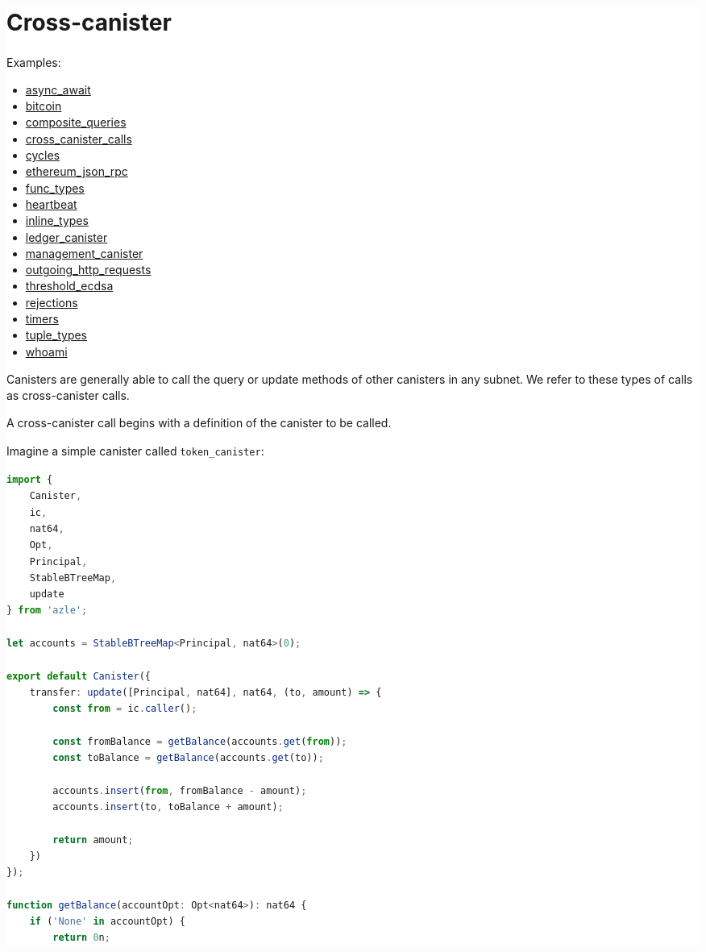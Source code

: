# Cross-canister

Examples:

-   [async_await](https://github.com/demergent-labs/azle/tree/main/examples/async_await)
-   [bitcoin](https://github.com/demergent-labs/azle/tree/main/examples/bitcoin)
-   [composite_queries](https://github.com/demergent-labs/azle/tree/main/examples/composite_queries)
-   [cross_canister_calls](https://github.com/demergent-labs/azle/tree/main/examples/cross_canister_calls)
-   [cycles](https://github.com/demergent-labs/azle/tree/main/examples/cycles)
-   [ethereum_json_rpc](https://github.com/demergent-labs/azle/tree/main/examples/ethereum_json_rpc)
-   [func_types](https://github.com/demergent-labs/azle/tree/main/examples/func_types)
-   [heartbeat](https://github.com/demergent-labs/azle/tree/main/examples/heartbeat)
-   [inline_types](https://github.com/demergent-labs/azle/tree/main/examples/inline_types)
-   [ledger_canister](https://github.com/demergent-labs/azle/tree/main/examples/ledger_canister)
-   [management_canister](https://github.com/demergent-labs/azle/tree/main/examples/management_canister)
-   [outgoing_http_requests](https://github.com/demergent-labs/azle/tree/main/examples/outgoing_http_requests)
-   [threshold_ecdsa](https://github.com/demergent-labs/azle/tree/main/examples/motoko_examples/threshold_ecdsa)
-   [rejections](https://github.com/demergent-labs/azle/tree/main/examples/rejections)
-   [timers](https://github.com/demergent-labs/azle/tree/main/examples/timers)
-   [tuple_types](https://github.com/demergent-labs/azle/tree/main/examples/tuple_types)
-   [whoami](https://github.com/demergent-labs/azle/tree/main/examples/motoko_examples/whoami)

Canisters are generally able to call the query or update methods of other canisters in any subnet. We refer to these types of calls as cross-canister calls.

A cross-canister call begins with a definition of the canister to be called.

Imagine a simple canister called `token_canister`:

```typescript
import {
    Canister,
    ic,
    nat64,
    Opt,
    Principal,
    StableBTreeMap,
    update
} from 'azle';

let accounts = StableBTreeMap<Principal, nat64>(0);

export default Canister({
    transfer: update([Principal, nat64], nat64, (to, amount) => {
        const from = ic.caller();

        const fromBalance = getBalance(accounts.get(from));
        const toBalance = getBalance(accounts.get(to));

        accounts.insert(from, fromBalance - amount);
        accounts.insert(to, toBalance + amount);

        return amount;
    })
});

function getBalance(accountOpt: Opt<nat64>): nat64 {
    if ('None' in accountOpt) {
        return 0n;
```